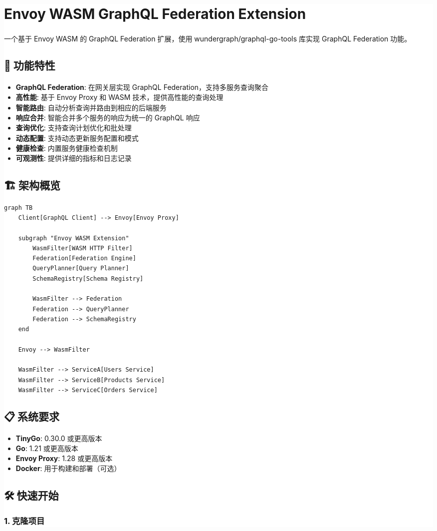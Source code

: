 # Envoy WASM GraphQL Federation Extension

一个基于 Envoy WASM 的 GraphQL Federation 扩展，使用 wundergraph/graphql-go-tools 库实现 GraphQL Federation 功能。

## 🚀 功能特性

- **GraphQL Federation**: 在网关层实现 GraphQL Federation，支持多服务查询聚合
- **高性能**: 基于 Envoy Proxy 和 WASM 技术，提供高性能的查询处理
- **智能路由**: 自动分析查询并路由到相应的后端服务
- **响应合并**: 智能合并多个服务的响应为统一的 GraphQL 响应
- **查询优化**: 支持查询计划优化和批处理
- **动态配置**: 支持动态更新服务配置和模式
- **健康检查**: 内置服务健康检查机制
- **可观测性**: 提供详细的指标和日志记录

## 🏗️ 架构概览

```mermaid
graph TB
    Client[GraphQL Client] --> Envoy[Envoy Proxy]
    
    subgraph "Envoy WASM Extension"
        WasmFilter[WASM HTTP Filter]
        Federation[Federation Engine]
        QueryPlanner[Query Planner]
        SchemaRegistry[Schema Registry]
        
        WasmFilter --> Federation
        Federation --> QueryPlanner
        Federation --> SchemaRegistry
    end
    
    Envoy --> WasmFilter
    
    WasmFilter --> ServiceA[Users Service]
    WasmFilter --> ServiceB[Products Service]
    WasmFilter --> ServiceC[Orders Service]
```

## 📋 系统要求

- **TinyGo**: 0.30.0 或更高版本
- **Go**: 1.21 或更高版本
- **Envoy Proxy**: 1.28 或更高版本
- **Docker**: 用于构建和部署（可选）

## 🛠️ 快速开始

### 1. 克隆项目
